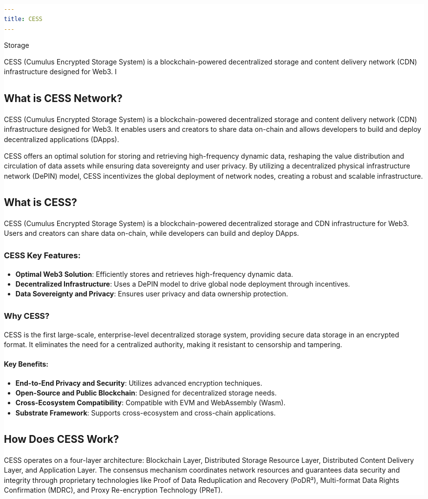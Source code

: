 ```yaml
---
title: CESS
---
```

Storage  

CESS (Cumulus Encrypted Storage System) is a blockchain-powered decentralized storage and content delivery network (CDN) infrastructure designed for Web3. I

What is CESS Network?
---------------------

CESS (Cumulus Encrypted Storage System) is a blockchain-powered decentralized storage and content delivery network (CDN) infrastructure designed for Web3. It enables users and creators to share data on-chain and allows developers to build and deploy decentralized applications (DApps).

CESS offers an optimal solution for storing and retrieving high-frequency dynamic data, reshaping the value distribution and circulation of data assets while ensuring data sovereignty and user privacy. By utilizing a decentralized physical infrastructure network (DePIN) model, CESS incentivizes the global deployment of network nodes, creating a robust and scalable infrastructure.

What is CESS?
-------------

CESS (Cumulus Encrypted Storage System) is a blockchain-powered decentralized storage and CDN infrastructure for Web3. Users and creators can share data on-chain, while developers can build and deploy DApps.

###  CESS Key Features:

- **Optimal Web3 Solution**: Efficiently stores and retrieves high-frequency dynamic data.
- **Decentralized Infrastructure**: Uses a DePIN model to drive global node deployment through incentives.
- **Data Sovereignty and Privacy**: Ensures user privacy and data ownership protection.

### Why CESS?

CESS is the first large-scale, enterprise-level decentralized storage system, providing secure data storage in an encrypted format. It eliminates the need for a centralized authority, making it resistant to censorship and tampering.

#### Key Benefits:

- **End-to-End Privacy and Security**: Utilizes advanced encryption techniques.
- **Open-Source and Public Blockchain**: Designed for decentralized storage needs.
- **Cross-Ecosystem Compatibility**: Compatible with EVM and WebAssembly (Wasm).
- **Substrate Framework**: Supports cross-ecosystem and cross-chain applications.

How Does CESS Work?
-------------------

CESS operates on a four-layer architecture: Blockchain Layer, Distributed Storage Resource Layer, Distributed Content Delivery Layer, and Application Layer. The consensus mechanism coordinates network resources and guarantees data security and integrity through proprietary technologies like Proof of Data Reduplication and Recovery (PoDR²), Multi-format Data Rights Confirmation (MDRC), and Proxy Re-encryption Technology (PReT).
